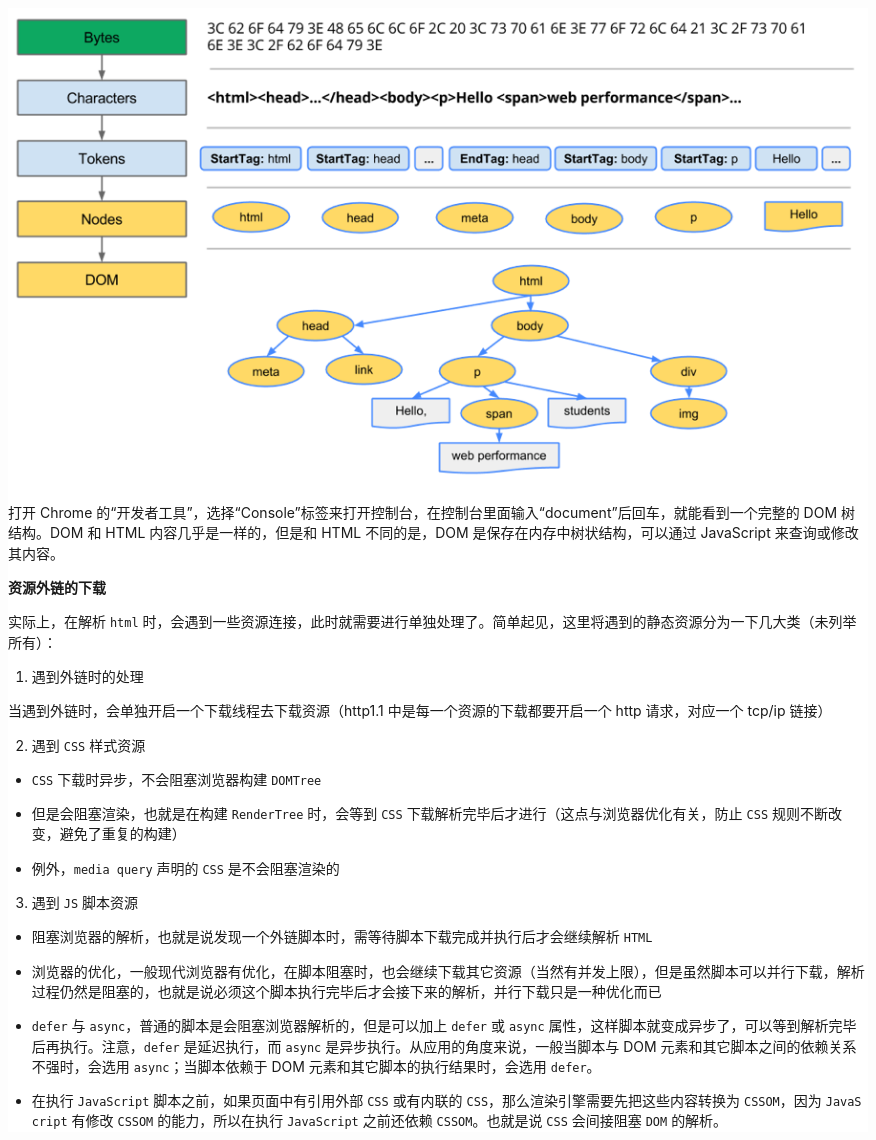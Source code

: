 ![](../images/html-dom.png)

打开 Chrome 的“开发者工具”，选择“Console”标签来打开控制台，在控制台里面输入“document”后回车，就能看到一个完整的 DOM 树结构。DOM 和 HTML 内容几乎是一样的，但是和 HTML 不同的是，DOM 是保存在内存中树状结构，可以通过 JavaScript 来查询或修改其内容。

**资源外链的下载**

实际上，在解析 `html` 时，会遇到一些资源连接，此时就需要进行单独处理了。简单起见，这里将遇到的静态资源分为一下几大类（未列举所有）：

1. 遇到外链时的处理

当遇到外链时，会单独开启一个下载线程去下载资源（http1.1 中是每一个资源的下载都要开启一个 http 请求，对应一个 tcp/ip 链接）

2. 遇到 `CSS` 样式资源

- `CSS` 下载时异步，不会阻塞浏览器构建 `DOMTree`

- 但是会阻塞渲染，也就是在构建 `RenderTree` 时，会等到 `CSS` 下载解析完毕后才进行（这点与浏览器优化有关，防止 `CSS` 规则不断改变，避免了重复的构建）

- 例外，`media query` 声明的 `CSS` 是不会阻塞渲染的

3. 遇到 `JS` 脚本资源

- 阻塞浏览器的解析，也就是说发现一个外链脚本时，需等待脚本下载完成并执行后才会继续解析 `HTML`

- 浏览器的优化，一般现代浏览器有优化，在脚本阻塞时，也会继续下载其它资源（当然有并发上限），但是虽然脚本可以并行下载，解析过程仍然是阻塞的，也就是说必须这个脚本执行完毕后才会接下来的解析，并行下载只是一种优化而已

- `defer` 与 `async`，普通的脚本是会阻塞浏览器解析的，但是可以加上 `defer` 或 `async` 属性，这样脚本就变成异步了，可以等到解析完毕后再执行。注意，`defer` 是延迟执行，而 `async` 是异步执行。从应用的角度来说，一般当脚本与 DOM 元素和其它脚本之间的依赖关系不强时，会选用 `async`；当脚本依赖于 DOM 元素和其它脚本的执行结果时，会选用 `defer`。

- 在执行 `JavaScript` 脚本之前，如果页面中有引用外部 `CSS` 或有内联的 `CSS`，那么渲染引擎需要先把这些内容转换为 `CSSOM`，因为 `JavaScript` 有修改 `CSSOM` 的能力，所以在执行 `JavaScript` 之前还依赖 `CSSOM`。也就是说 `CSS` 会间接阻塞 `DOM` 的解析。

